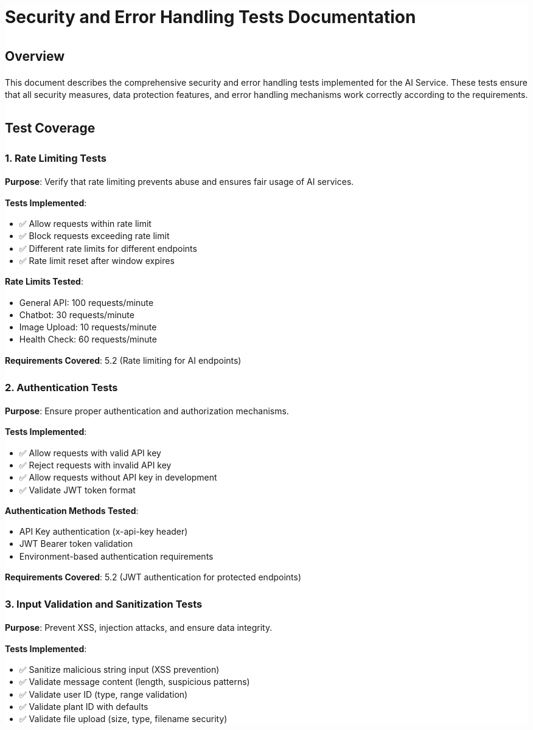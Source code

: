 # Security and Error Handling Tests Documentation

## Overview

This document describes the comprehensive security and error handling tests implemented for the AI Service. These tests ensure that all security measures, data protection features, and error handling mechanisms work correctly according to the requirements.

## Test Coverage

### 1. Rate Limiting Tests

**Purpose**: Verify that rate limiting prevents abuse and ensures fair usage of AI services.

**Tests Implemented**:
- ✅ Allow requests within rate limit
- ✅ Block requests exceeding rate limit  
- ✅ Different rate limits for different endpoints
- ✅ Rate limit reset after window expires

**Rate Limits Tested**:
- General API: 100 requests/minute
- Chatbot: 30 requests/minute
- Image Upload: 10 requests/minute
- Health Check: 60 requests/minute

**Requirements Covered**: 5.2 (Rate limiting for AI endpoints)

### 2. Authentication Tests

**Purpose**: Ensure proper authentication and authorization mechanisms.

**Tests Implemented**:
- ✅ Allow requests with valid API key
- ✅ Reject requests with invalid API key
- ✅ Allow requests without API key in development
- ✅ Validate JWT token format

**Authentication Methods Tested**:
- API Key authentication (x-api-key header)
- JWT Bearer token validation
- Environment-based authentication requirements

**Requirements Covered**: 5.2 (JWT authentication for protected endpoints)

### 3. Input Validation and Sanitization Tests

**Purpose**: Prevent XSS, injection attacks, and ensure data integrity.

**Tests Implemented**:
- ✅ Sanitize malicious string input (XSS prevention)
- ✅ Validate message content (length, suspicious patterns)
- ✅ Validate user ID (type, range validation)
- ✅ Validate plant ID with defaults
- ✅ Validate file upload (size, type, filename security)

